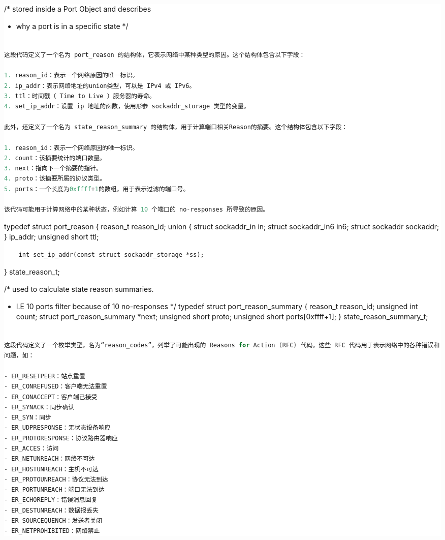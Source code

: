 /* stored inside a Port Object and describes
 * why a port is in a specific state */
```cpp

这段代码定义了一个名为 port_reason 的结构体，它表示网络中某种类型的原因。这个结构体包含以下字段：

1. reason_id：表示一个网络原因的唯一标识。
2. ip_addr：表示网络地址的union类型，可以是 IPv4 或 IPv6。
3. ttl：时间戳（ Time to Live ）服务器的寿命。
4. set_ip_addr：设置 ip 地址的函数，使用形参 sockaddr_storage 类型的变量。

此外，还定义了一个名为 state_reason_summary 的结构体，用于计算端口相关Reason的摘要。这个结构体包含以下字段：

1. reason_id：表示一个网络原因的唯一标识。
2. count：该摘要统计的端口数量。
3. next：指向下一个摘要的指针。
4. proto：该摘要所属的协议类型。
5. ports：一个长度为0xffff+1的数组，用于表示过滤的端口号。

该代码可能用于计算网络中的某种状态，例如计算 10 个端口的 no-responses 所导致的原因。


```
typedef struct port_reason {
        reason_t reason_id;
        union {
                struct sockaddr_in in;
                struct sockaddr_in6 in6;
                struct sockaddr sockaddr;
        } ip_addr;
        unsigned short ttl;

        int set_ip_addr(const struct sockaddr_storage *ss);
} state_reason_t;

/* used to calculate state reason summaries.
 * I.E 10 ports filter because of 10 no-responses */
typedef struct port_reason_summary {
        reason_t reason_id;
        unsigned int count;
        struct port_reason_summary *next;
        unsigned short proto;
        unsigned short ports[0xffff+1];
} state_reason_summary_t;


```cpp

这段代码定义了一个枚举类型，名为“reason_codes”，列举了可能出现的 Reasons for Action (RFC) 代码。这些 RFC 代码用于表示网络中的各种错误和问题，如：

- ER_RESETPEER：站点重置
- ER_CONREFUSED：客户端无法重置
- ER_CONACCEPT：客户端已接受
- ER_SYNACK：同步确认
- ER_SYN：同步
- ER_UDPRESPONSE：无状态设备响应
- ER_PROTORESPONSE：协议路由器响应
- ER_ACCES：访问
- ER_NETUNREACH：网络不可达
- ER_HOSTUNREACH：主机不可达
- ER_PROTOUNREACH：协议无法到达
- ER_PORTUNREACH：端口无法到达
- ER_ECHOREPLY：错误消息回复
- ER_DESTUNREACH：数据报丢失
- ER_SOURCEQUENCH：发送者关闭
- ER_NETPROHIBITED：网络禁止
```